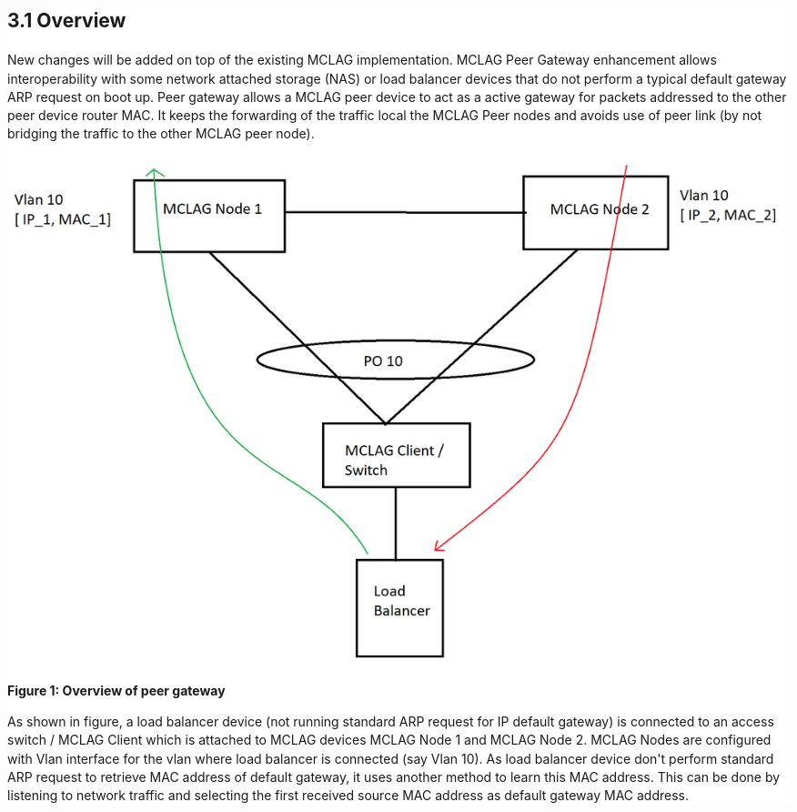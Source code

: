 ## 3.1 Overview
New changes will be added on top of the existing MCLAG implementation. 
MCLAG Peer Gateway enhancement allows interoperability with some network attached storage (NAS) or load balancer devices that do not perform a typical default gateway ARP request on boot up.
Peer gateway allows a MCLAG peer device to act as a active gateway for packets addressed to the other peer device router MAC.
It keeps the forwarding of the traffic local the MCLAG Peer nodes and avoids use of peer link (by not bridging the traffic to the other MCLAG peer node). 

![Design overview diagram](peergatewayimages/peer-gateway.png "Overview of Peer Gateway")

**Figure 1: Overview of peer gateway**

As shown in figure, a load balancer device (not running standard ARP request for IP default gateway) is connected to an access switch / MCLAG Client which is attached to MCLAG devices MCLAG Node 1 and MCLAG Node 2.
MCLAG Nodes are configured with Vlan interface for the vlan where load balancer is connected (say Vlan 10).
As load balancer device don't perform standard ARP request to retrieve MAC address of default gateway, it uses another method to learn this MAC address.
This can be done by listening to network traffic and selecting the first received source MAC address as default gateway MAC address.
